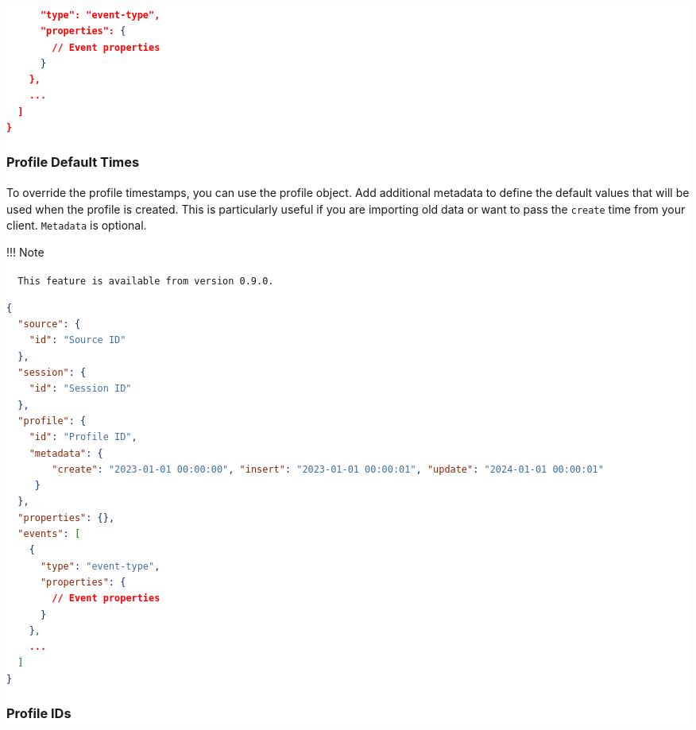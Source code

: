 ```json title="Example of track data payload with session times" linenums="1" hl_lines="7-9"
      "type": "event-type",
      "properties": {
        // Event properties
      }
    },
    ...
  ]
}
```

### Profile Default Times

To override the profile timestamps, you can use the profile object. Add additional metadata to define the default values
that will be used when the profile is created. This is particularly useful if you are importing old data or want to pass
the `create` time from your client. `Metadata` is optional.


!!! Note

      This feature is available from version 0.9.0.


```json title="Example of track data payload with profile times" linenums="1" hl_lines="10-12"
{
  "source": {
    "id": "Source ID"
  },
  "session": {
    "id": "Session ID"
  },
  "profile": {
    "id": "Profile ID", 
    "metadata": {
        "create": "2023-01-01 00:00:00", "insert": "2023-01-01 00:00:01", "update": "2024-01-01 00:00:01"
     }
  }, 
  "properties": {},
  "events": [
    {
      "type": "event-type",
      "properties": {
        // Event properties
      }
    },
    ...
  ]
}
```

### Profile IDs
